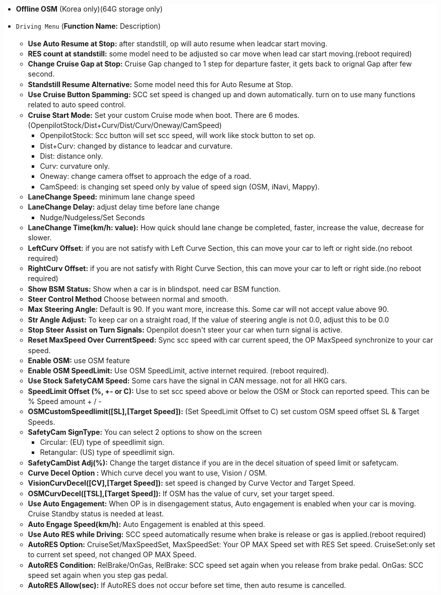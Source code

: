    - **Offline OSM** (Korea only)(64G storage only) 

 - `Driving Menu` (**Function Name:** Description)
   - **Use Auto Resume at Stop:** after standstill, op will auto resume when leadcar start moving.
   - **RES count at standstill:** some model need to be adjusted so car move when lead car start moving.(reboot required)
   - **Change Cruise Gap at Stop:** Cruise Gap changed to 1 step for departure faster, it gets back to orignal Gap after few second.
   - **Standstill Resume Alternative:** Some model need this for Auto Resume at Stop.
   - **Use Cruise Button Spamming:** SCC set speed is changed up and down automatically. turn on to use many functions related to auto speed control.
   - **Cruise Start Mode:** Set your custom Cruise mode when boot. There are 6 modes. (OpenpilotStock/Dist+Curv/Dist/Curv/Oneway/CamSpeed) 
      - OpenpilotStock: Scc button will set scc speed, will work like stock button to set op. 
      - Dist+Curv: changed by distance to leadcar and curvature. 
      - Dist: distance only. 
      - Curv: curvature only. 
      - Oneway: change camera offset to approach the edge of a road. 
      - CamSpeed: is changing set speed only by value of speed sign (OSM, iNavi, Mappy).
   - **LaneChange Speed:** minimum lane change speed
   - **LaneChange Delay:** adjust delay time before lane change
      - Nudge/Nudgeless/Set Seconds
   - **LaneChange Time(km/h: value):** How quick should lane change be completed, faster, increase the value, decrease for slower.
   - **LeftCurv Offset:** if you are not satisfy with Left Curve Section, this can move your car to left or right side.(no reboot required)
   - **RightCurv Offset:** if you are not satisfy with Right Curve Section, this can move your car to left or right side.(no reboot required)
   - **Show BSM Status:** Show when a car is in blindspot. need car BSM function.
   - **Steer Control Method** Choose between normal and smooth.
   - **Max Steering Angle:** Default is 90. If you want more, increase this. Some car will not accept value above 90.
   - **Str Angle Adjust:** To keep car on a straight road, If the value of steering angle is not 0.0, adjust this to be 0.0
   - **Stop Steer Assist on Turn Signals:** Openpilot doesn't steer your car when turn signal is active.
   - **Reset MaxSpeed Over CurrentSpeed:** Sync scc speed with car current speed, the OP MaxSpeed synchronize to your car speed.
   - **Enable OSM:** use OSM feature
   - **Enable OSM SpeedLimit:** Use OSM SpeedLimit, active internet required. (reboot required).
   - **Use Stock SafetyCAM Speed:** Some cars have the signal in CAN message. not for all HKG cars.
   - **SpeedLimit Offset (%, +- or C):** Use to set scc speed above or below the OSM or Stock can reported speed. This can be % Speed amount + / -  
   - **OSMCustomSpeedlimit([SL],[Target Speed]):** (Set SpeedLimit Offset to C) set custom OSM speed offset SL & Target Speeds.
   - **SafetyCam SignType:** You can select 2 options to show on the screen
      - Circular: (EU) type of speedlimit sign.
      - Retangular: (US) type of speedlimit sign.
   - **SafetyCamDist Adj(%):** Change the target distance if you are in the decel situation of speed limit or safetycam.
   - **Curve Decel Option :** Which curve decel you want to use,  Vision / OSM.
   - **VisionCurvDecel([CV],[Target Speed]):** set speed is changed by Curve Vector and Target Speed.
   - **OSMCurvDecel([TSL],[Target Speed]):** If OSM has the value of curv, set your target speed.
   - **Use Auto Engagement:** When OP is in disengagement status, Auto engagement is enabled when your car is moving. Cruise Standby status is needed at least.
   - **Auto Engage Speed(km/h):** Auto Engagement is enabled at this speed.
   - **Use Auto RES while Driving:** SCC speed automatically resume when brake is release or gas is applied.(reboot required)
   - **AutoRES Option:** CruiseSet/MaxSpeedSet, MaxSpeedSet: Your OP MAX Speed set with RES Set speed. CruiseSet:only set to current set speed, not changed OP MAX Speed.
   - **AutoRES Condition:** RelBrake/OnGas, RelBrake: SCC speed set again when you release from brake pedal. OnGas: SCC speed set again when you step gas pedal.
   - **AutoRES Allow(sec):** If AutoRES does not occur before set time, then auto resume is cancelled.